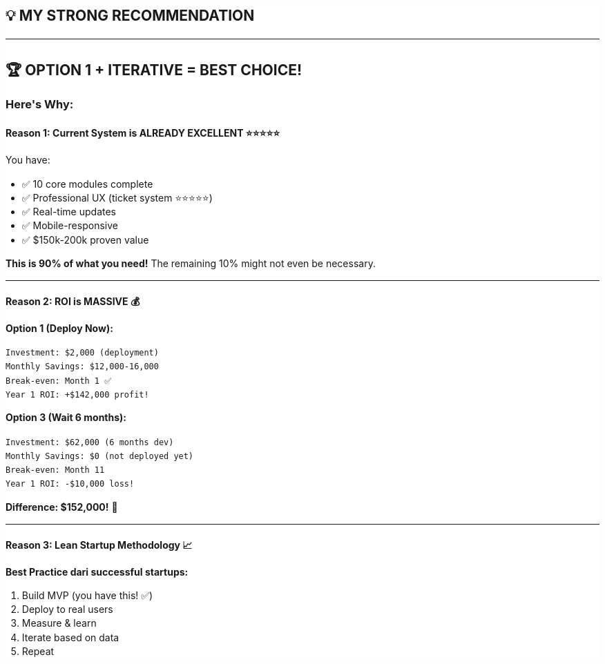 
## 💡 **MY STRONG RECOMMENDATION**

---

## 🏆 **OPTION 1 + ITERATIVE = BEST CHOICE!**

### **Here's Why:**

#### **Reason 1: Current System is ALREADY EXCELLENT** ⭐⭐⭐⭐⭐

You have:
- ✅ 10 core modules complete
- ✅ Professional UX (ticket system ⭐⭐⭐⭐⭐)
- ✅ Real-time updates
- ✅ Mobile-responsive
- ✅ $150k-200k proven value

**This is 90% of what you need!** The remaining 10% might not even be necessary.

---

#### **Reason 2: ROI is MASSIVE** 💰

**Option 1 (Deploy Now):**
```
Investment: $2,000 (deployment)
Monthly Savings: $12,000-16,000
Break-even: Month 1 ✅
Year 1 ROI: +$142,000 profit!
```

**Option 3 (Wait 6 months):**
```
Investment: $62,000 (6 months dev)
Monthly Savings: $0 (not deployed yet)
Break-even: Month 11
Year 1 ROI: -$10,000 loss!
```

**Difference: $152,000!** 🤯

---

#### **Reason 3: Lean Startup Methodology** 📈

**Best Practice dari successful startups:**
1. Build MVP (you have this! ✅)
2. Deploy to real users
3. Measure & learn
4. Iterate based on data
5. Repeat
